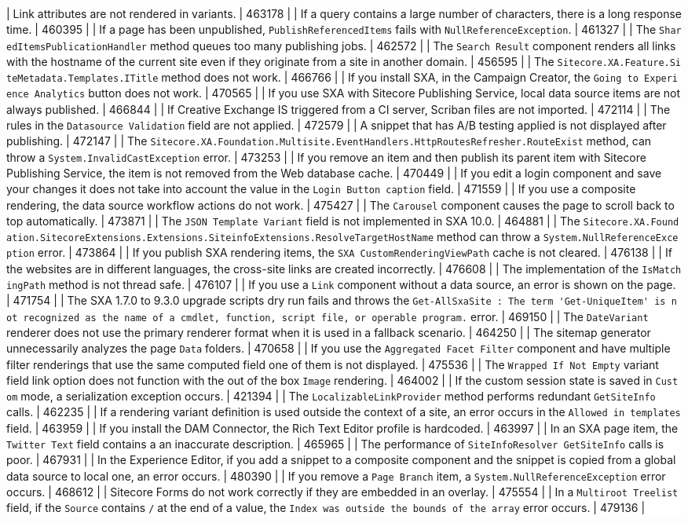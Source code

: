  | Link attributes are not rendered in variants. | 463178 |
 | If a query contains a large number of characters, there is a long response time. | 460395 |
 | If a page has been unpublished, `PublishReferencedItems` fails with `NullReferenceException`. | 461327 |
 | The `SharedItemsPublicationHandler` method queues too many publishing jobs. | 462572 |
 | The `Search Result` component renders all links with the hostname of the current site even if they originate from a site in another domain. | 456595 |
 | The `Sitecore.XA.Feature.SiteMetadata.Templates.ITitle` method does not work. | 466766 |
 | ​If you install SXA, in the Campaign Creator, the `Going to Experience Analytics` button does not work. | 470565 |
 | If you use SXA with Sitecore Publishing Service, local data source items are not always published. | 466844 |
 | If Creative Exchange IS triggered from a CI server, Scriban files are not imported. | 472114 |
 | The rules in the `Datasource Validation` field are not applied. | 472579 |
 | A snippet that has A/B testing applied is not displayed after publishing. | 472147 |
 | The `Sitecore.XA.Foundation.Multisite.EventHandlers.HttpRoutesRefresher.RouteExist` method, can throw a `System.InvalidCastException` error. | 473253 |
 | If you remove an item and then publish its parent item with Sitecore Publishing Service, the item is not removed from the Web database cache. | 470449 |
 | If you edit a login component and save your changes it does not take into account the value in the `Login Button caption` field. | 471559 |
 | If you use a composite rendering, the data source workflow actions do not work. | 475427 |
 | The `Carousel` component causes the page to scroll back to top automatically. | 473871 |
 | The `JSON Template Variant` field is not implemented in SXA 10.0. | 464881 |
 | The `Sitecore.XA.Foundation.SitecoreExtensions.Extensions.SiteinfoExtensions.ResolveTargetHostName` method can throw a `System.NullReferenceException` error. | 473864 |
 | If you publish SXA rendering items, the `SXA CustomRenderingViewPath` cache is not cleared. | 476138 |
 | If the websites are in different languages, the cross-site links are created incorrectly. | 476608 |
 | The implementation of the `IsMatchingPath` method is not thread safe. | 476107 |
 | If you use a `Link` component without a data source, an error is shown on the page. | 471754 |
 | The SXA 1.7.0 to 9.3.0 upgrade scripts dry run fails and throws the `Get-AllSxaSite : The term 'Get-UniqueItem' is not recognized as the name of a cmdlet, function, script file, or operable program.` error. | 469150 |
 | The `DateVariant` renderer does not use the primary renderer format when it is used in a fallback scenario. | 464250 |
 | The sitemap generator unnecessarily analyzes the page `Data` folders. | 470658 |
 | If you use the `Aggregated Facet Filter` component and have multiple filter renderings that use the same computed field one of them is not displayed. | 475536 |
 | The `Wrapped If Not Empty` variant field link option does not function with the out of the box `Image` rendering. | 464002 |
 | If the custom session state is saved in `Custom` mode, a serialization exception occurs. | 421394 |
 | The `LocalizableLinkProvider` method performs redundant `GetSiteInfo` calls. | 462235 |
 | If a rendering variant definition is used outside the context of a site, an error occurs in the `Allowed in templates` field. | 463959 |
 | If you install the DAM Connector, the Rich Text Editor profile is hardcoded. | 463997 |
 | In an SXA page item, the `Twitter Text` field contains a an inaccurate description. | 465965 |
 | The performance of `SiteInfoResolver GetSiteInfo` calls is poor. | 467931 |
 | In the Experience Editor, if you add a snippet to a composite component and the snippet is copied from a global data source to local one, an error occurs. | 480390 |
 | If you remove a `Page Branch` item, a `System.NullReferenceException` error occurs. | 468612 |
 | Sitecore Forms do not work correctly if they are embedded in an overlay. | 475554 |
 | In a `Multiroot Treelist` field, if the `Source` contains `/` at the end of a value, the `Index was outside the bounds of the array` error occurs. | 479136 |